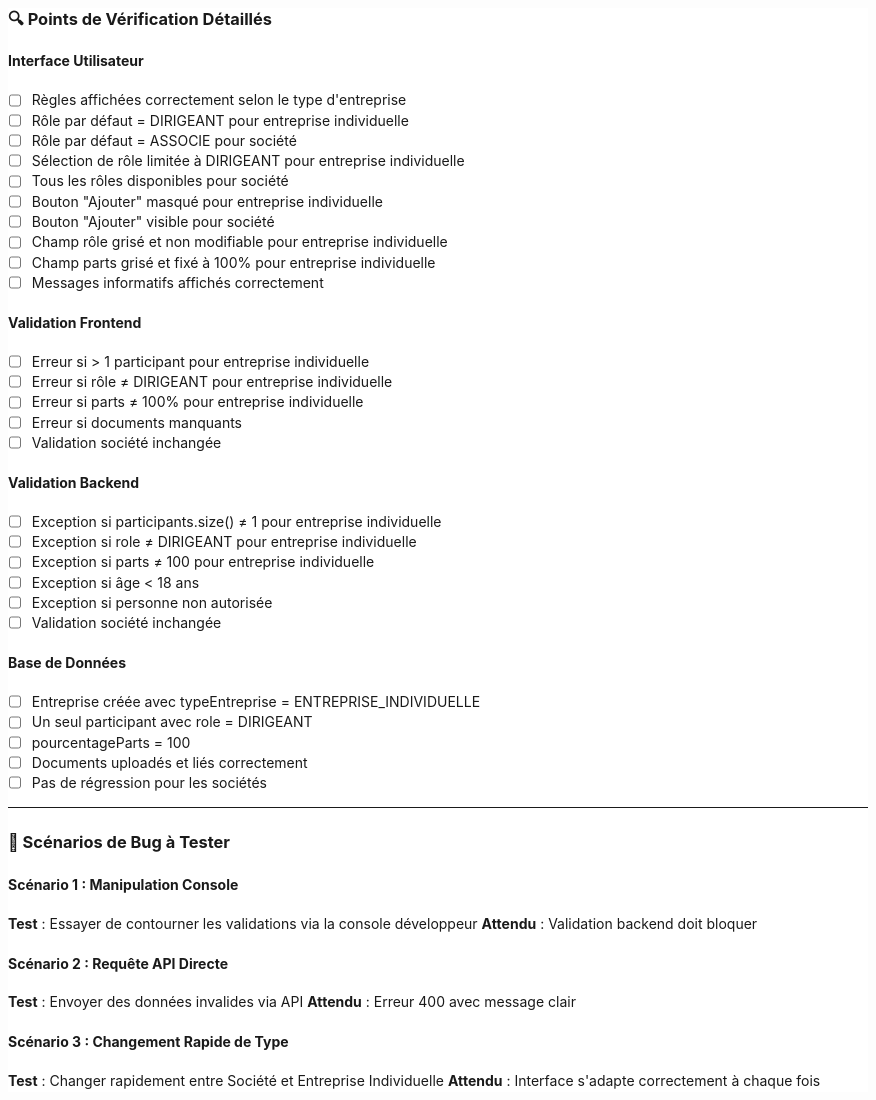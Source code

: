 
### 🔍 Points de Vérification Détaillés

#### Interface Utilisateur
- [ ] Règles affichées correctement selon le type d'entreprise
- [ ] Rôle par défaut = DIRIGEANT pour entreprise individuelle
- [ ] Rôle par défaut = ASSOCIE pour société
- [ ] Sélection de rôle limitée à DIRIGEANT pour entreprise individuelle
- [ ] Tous les rôles disponibles pour société
- [ ] Bouton "Ajouter" masqué pour entreprise individuelle
- [ ] Bouton "Ajouter" visible pour société
- [ ] Champ rôle grisé et non modifiable pour entreprise individuelle
- [ ] Champ parts grisé et fixé à 100% pour entreprise individuelle
- [ ] Messages informatifs affichés correctement

#### Validation Frontend
- [ ] Erreur si > 1 participant pour entreprise individuelle
- [ ] Erreur si rôle ≠ DIRIGEANT pour entreprise individuelle
- [ ] Erreur si parts ≠ 100% pour entreprise individuelle
- [ ] Erreur si documents manquants
- [ ] Validation société inchangée

#### Validation Backend
- [ ] Exception si participants.size() ≠ 1 pour entreprise individuelle
- [ ] Exception si role ≠ DIRIGEANT pour entreprise individuelle
- [ ] Exception si parts ≠ 100 pour entreprise individuelle
- [ ] Exception si âge < 18 ans
- [ ] Exception si personne non autorisée
- [ ] Validation société inchangée

#### Base de Données
- [ ] Entreprise créée avec typeEntreprise = ENTREPRISE_INDIVIDUELLE
- [ ] Un seul participant avec role = DIRIGEANT
- [ ] pourcentageParts = 100
- [ ] Documents uploadés et liés correctement
- [ ] Pas de régression pour les sociétés

---

### 🐛 Scénarios de Bug à Tester

#### Scénario 1 : Manipulation Console
**Test** : Essayer de contourner les validations via la console développeur
**Attendu** : Validation backend doit bloquer

#### Scénario 2 : Requête API Directe
**Test** : Envoyer des données invalides via API
**Attendu** : Erreur 400 avec message clair

#### Scénario 3 : Changement Rapide de Type
**Test** : Changer rapidement entre Société et Entreprise Individuelle
**Attendu** : Interface s'adapte correctement à chaque fois
